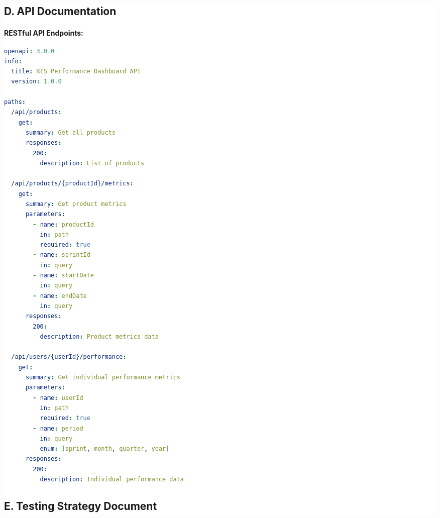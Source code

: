 ## D. API Documentation

**RESTful API Endpoints:**
```yaml
openapi: 3.0.0
info:
  title: RIS Performance Dashboard API
  version: 1.0.0
  
paths:
  /api/products:
    get:
      summary: Get all products
      responses:
        200:
          description: List of products
          
  /api/products/{productId}/metrics:
    get:
      summary: Get product metrics
      parameters:
        - name: productId
          in: path
          required: true
        - name: sprintId
          in: query
        - name: startDate
          in: query
        - name: endDate
          in: query
      responses:
        200:
          description: Product metrics data
          
  /api/users/{userId}/performance:
    get:
      summary: Get individual performance metrics
      parameters:
        - name: userId
          in: path
          required: true
        - name: period
          in: query
          enum: [sprint, month, quarter, year]
      responses:
        200:
          description: Individual performance data
```

## E. Testing Strategy Document
